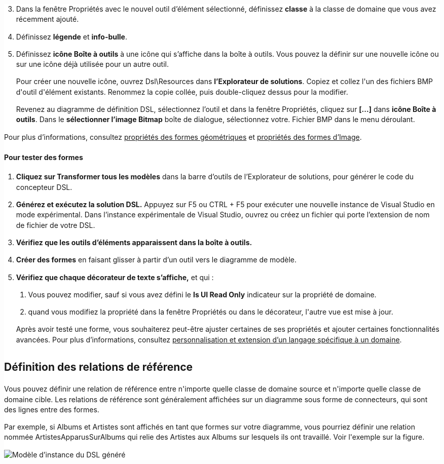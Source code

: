    3.  Dans la fenêtre Propriétés avec le nouvel outil d’élément sélectionné, définissez **classe** à la classe de domaine que vous avez récemment ajouté.

   4.  Définissez **légende** et **info-bulle**.

   5.  Définissez **icône Boîte à outils** à une icône qui s’affiche dans la boîte à outils. Vous pouvez la définir sur une nouvelle icône ou sur une icône déjà utilisée pour un autre outil.

        Pour créer une nouvelle icône, ouvrez Dsl\Resources dans **l’Explorateur de solutions**. Copiez et collez l'un des fichiers BMP d'outil d'élément existants. Renommez la copie collée, puis double-cliquez dessus pour la modifier.

        Revenez au diagramme de définition DSL, sélectionnez l’outil et dans la fenêtre Propriétés, cliquez sur **[...]**  dans **icône Boîte à outils**. Dans le **sélectionner l’image Bitmap** boîte de dialogue, sélectionnez votre. Fichier BMP dans le menu déroulant.

   Pour plus d’informations, consultez [propriétés des formes géométriques](../modeling/properties-of-geometry-shapes.md) et [propriétés des formes d’Image](../modeling/properties-of-image-shapes.md).

#### <a name="to-test-shapes"></a>Pour tester des formes

1. **Cliquez sur Transformer tous les modèles** dans la barre d’outils de l’Explorateur de solutions, pour générer le code du concepteur DSL.

2. **Générez et exécutez la solution DSL.** Appuyez sur F5 ou CTRL + F5 pour exécuter une nouvelle instance de Visual Studio en mode expérimental. Dans l’instance expérimentale de Visual Studio, ouvrez ou créez un fichier qui porte l’extension de nom de fichier de votre DSL.

3. **Vérifiez que les outils d’éléments apparaissent dans la boîte à outils.**

4. **Créer des formes** en faisant glisser à partir d’un outil vers le diagramme de modèle.

5. **Vérifiez que chaque décorateur de texte s’affiche,** et qui :

   1.  Vous pouvez modifier, sauf si vous avez défini le **Is UI Read Only** indicateur sur la propriété de domaine.

   2.  quand vous modifiez la propriété dans la fenêtre Propriétés ou dans le décorateur, l'autre vue est mise à jour.

   Après avoir testé une forme, vous souhaiterez peut-être ajuster certaines de ses propriétés et ajouter certaines fonctionnalités avancées. Pour plus d’informations, consultez [personnalisation et extension d’un langage spécifique à un domaine](../modeling/customizing-and-extending-a-domain-specific-language.md).

## <a name="references"></a> Définition des relations de référence
 Vous pouvez définir une relation de référence entre n'importe quelle classe de domaine source et n'importe quelle classe de domaine cible. Les relations de référence sont généralement affichées sur un diagramme sous forme de connecteurs, qui sont des lignes entre des formes.

 Par exemple, si Albums et Artistes sont affichés en tant que formes sur votre diagramme, vous pourriez définir une relation nommée ArtistesApparusSurAlbums qui relie des Artistes aux Albums sur lesquels ils ont travaillé. Voir l'exemple sur la figure.

 ![Modèle d’instance du DSL généré](../modeling/media/music_instance.png)
